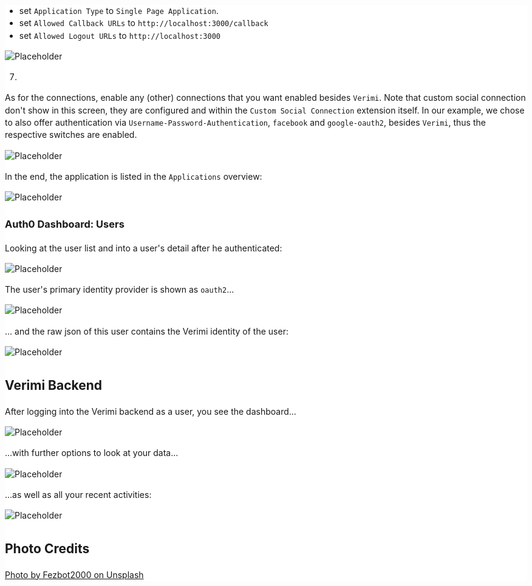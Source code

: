 * set `Application Type` to `Single Page Application`.
* set `Allowed Callback URLs` to `http://localhost:3000/callback`
* set `Allowed Logout URLs` to `http://localhost:3000`

![Placeholder](img/app-settings.png)

7.

As for the connections, enable any (other) connections that you want enabled besides `Verimi`. Note that custom social connection don't show in this screen, they are configured and within the `Custom Social Connection` extension itself. In our example, we chose to also offer authentication via `Username-Password-Authentication`, `facebook` and `google-oauth2`, besides `Verimi`, thus the respective switches are enabled.

![Placeholder](img/app-connections.png)

In the end, the application is listed in the `Applications` overview:

![Placeholder](img/Screen_Shot_2019-04-02_at_10.20.09_AM.png)

### Auth0 Dashboard: Users

Looking at the user list and into a user's detail after he authenticated:

![Placeholder](img/Screen_Shot_2019-04-02_at_10.21.15_AM.png)

The user's primary identity provider is shown as `oauth2`...

![Placeholder](img/Screen_Shot_2019-04-02_at_10.21.25_AM.png)

... and the raw json of this user contains the Verimi identity of the user:

![Placeholder](img/Screen_Shot_2019-04-02_at_10.22.01_AM.png)


## Verimi Backend

After logging into the Verimi backend as a user, you see the dashboard...

![Placeholder](img/Screen_Shot_2019-04-02_at_10.26.58_AM.png)

...with further options to look at your data...

![Placeholder](img/Screen_Shot_2019-04-02_at_10.27.13_AM.png)

...as well as all your recent activities:

![Placeholder](img/Screen_Shot_2019-04-02_at_10.41.14_AM.png)

## Photo Credits
[Photo by Fezbot2000 on Unsplash](https://unsplash.com/photos/V4CU3OBsrEk)
